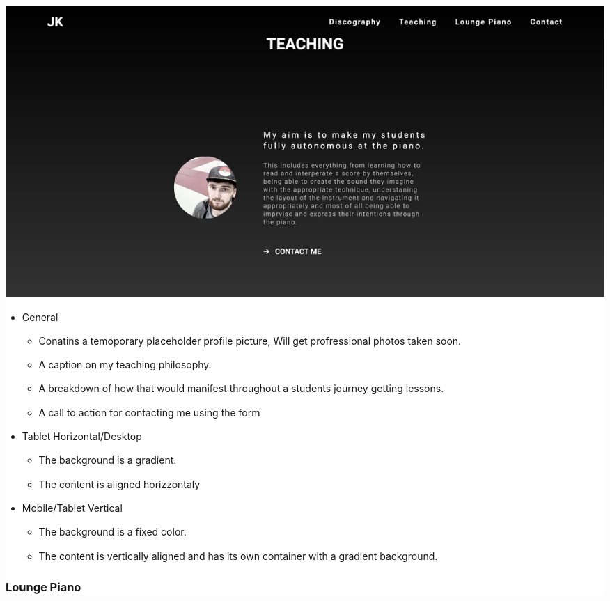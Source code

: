 ![Teaching section image](assets/readme-files/desktop-teaching.png)

* General

  - Conatins a temoporary placeholder profile picture, Will get profressional photos taken soon.
  
  - A caption on my teaching philosophy.
 
  - A breakdown of how that would manifest throughout a students journey getting lessons.
 
  - A call to action for contacting me using the form

* Tablet Horizontal/Desktop

  - The background is a gradient.

  - The content is aligned horizzontaly         

* Mobile/Tablet Vertical
  
  - The background is a fixed color.
 
  - The content is vertically aligned and has its own container with a gradient background. 
  
### Lounge Piano